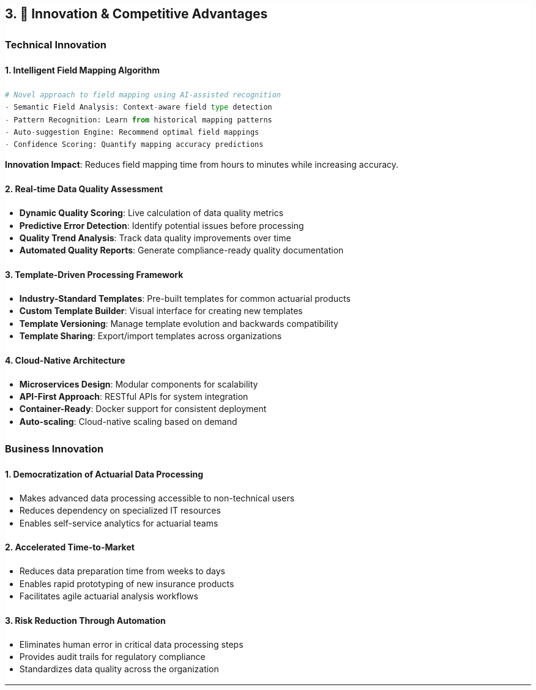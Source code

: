 
## 3. 🚀 Innovation & Competitive Advantages

### Technical Innovation

#### **1. Intelligent Field Mapping Algorithm**
```python
# Novel approach to field mapping using AI-assisted recognition
- Semantic Field Analysis: Context-aware field type detection
- Pattern Recognition: Learn from historical mapping patterns
- Auto-suggestion Engine: Recommend optimal field mappings
- Confidence Scoring: Quantify mapping accuracy predictions
```

**Innovation Impact**: Reduces field mapping time from hours to minutes while increasing accuracy.

#### **2. Real-time Data Quality Assessment**
- **Dynamic Quality Scoring**: Live calculation of data quality metrics
- **Predictive Error Detection**: Identify potential issues before processing
- **Quality Trend Analysis**: Track data quality improvements over time
- **Automated Quality Reports**: Generate compliance-ready quality documentation

#### **3. Template-Driven Processing Framework**
- **Industry-Standard Templates**: Pre-built templates for common actuarial products
- **Custom Template Builder**: Visual interface for creating new templates
- **Template Versioning**: Manage template evolution and backwards compatibility
- **Template Sharing**: Export/import templates across organizations

#### **4. Cloud-Native Architecture**
- **Microservices Design**: Modular components for scalability
- **API-First Approach**: RESTful APIs for system integration
- **Container-Ready**: Docker support for consistent deployment
- **Auto-scaling**: Cloud-native scaling based on demand

### Business Innovation

#### **1. Democratization of Actuarial Data Processing**
- Makes advanced data processing accessible to non-technical users
- Reduces dependency on specialized IT resources
- Enables self-service analytics for actuarial teams

#### **2. Accelerated Time-to-Market**
- Reduces data preparation time from weeks to days
- Enables rapid prototyping of new insurance products
- Facilitates agile actuarial analysis workflows

#### **3. Risk Reduction Through Automation**
- Eliminates human error in critical data processing steps
- Provides audit trails for regulatory compliance
- Standardizes data quality across the organization

---
